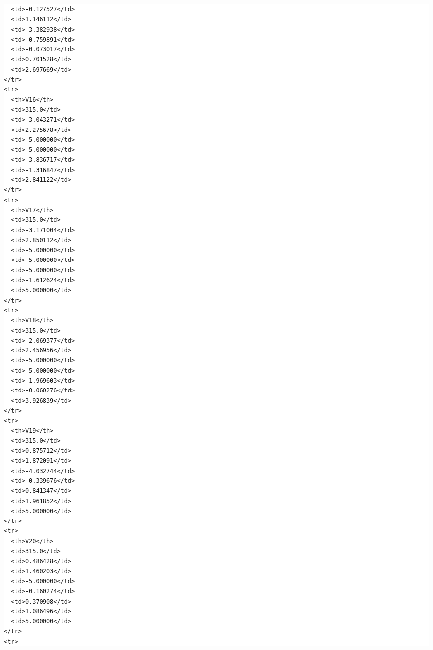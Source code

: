       <td>-0.127527</td>
      <td>1.146112</td>
      <td>-3.382938</td>
      <td>-0.759891</td>
      <td>-0.073017</td>
      <td>0.701528</td>
      <td>2.697669</td>
    </tr>
    <tr>
      <th>V16</th>
      <td>315.0</td>
      <td>-3.043271</td>
      <td>2.275678</td>
      <td>-5.000000</td>
      <td>-5.000000</td>
      <td>-3.836717</td>
      <td>-1.316847</td>
      <td>2.841122</td>
    </tr>
    <tr>
      <th>V17</th>
      <td>315.0</td>
      <td>-3.171004</td>
      <td>2.850112</td>
      <td>-5.000000</td>
      <td>-5.000000</td>
      <td>-5.000000</td>
      <td>-1.612624</td>
      <td>5.000000</td>
    </tr>
    <tr>
      <th>V18</th>
      <td>315.0</td>
      <td>-2.069377</td>
      <td>2.456956</td>
      <td>-5.000000</td>
      <td>-5.000000</td>
      <td>-1.969603</td>
      <td>-0.060276</td>
      <td>3.926839</td>
    </tr>
    <tr>
      <th>V19</th>
      <td>315.0</td>
      <td>0.875712</td>
      <td>1.872091</td>
      <td>-4.032744</td>
      <td>-0.339676</td>
      <td>0.841347</td>
      <td>1.961852</td>
      <td>5.000000</td>
    </tr>
    <tr>
      <th>V20</th>
      <td>315.0</td>
      <td>0.486428</td>
      <td>1.460203</td>
      <td>-5.000000</td>
      <td>-0.160274</td>
      <td>0.370908</td>
      <td>1.086496</td>
      <td>5.000000</td>
    </tr>
    <tr>
